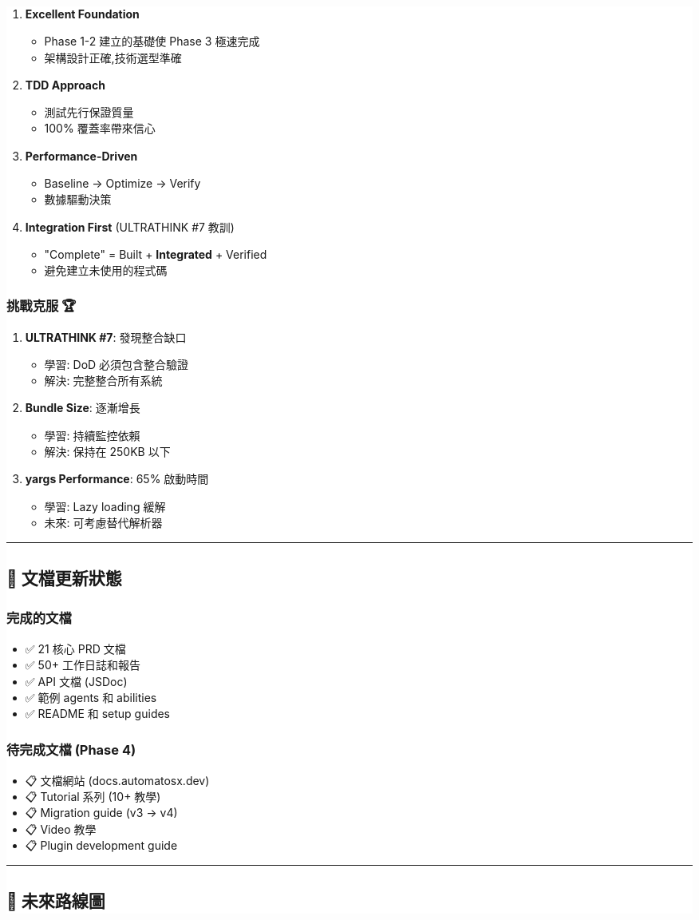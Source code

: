 1. **Excellent Foundation**
   - Phase 1-2 建立的基礎使 Phase 3 極速完成
   - 架構設計正確,技術選型準確

2. **TDD Approach**
   - 測試先行保證質量
   - 100% 覆蓋率帶來信心

3. **Performance-Driven**
   - Baseline → Optimize → Verify
   - 數據驅動決策

4. **Integration First** (ULTRATHINK #7 教訓)
   - "Complete" = Built + **Integrated** + Verified
   - 避免建立未使用的程式碼

### 挑戰克服 🏆

1. **ULTRATHINK #7**: 發現整合缺口
   - 學習: DoD 必須包含整合驗證
   - 解決: 完整整合所有系統

2. **Bundle Size**: 逐漸增長
   - 學習: 持續監控依賴
   - 解決: 保持在 250KB 以下

3. **yargs Performance**: 65% 啟動時間
   - 學習: Lazy loading 緩解
   - 未來: 可考慮替代解析器

---

## 📝 文檔更新狀態

### 完成的文檔

- ✅ 21 核心 PRD 文檔
- ✅ 50+ 工作日誌和報告
- ✅ API 文檔 (JSDoc)
- ✅ 範例 agents 和 abilities
- ✅ README 和 setup guides

### 待完成文檔 (Phase 4)

- 📋 文檔網站 (docs.automatosx.dev)
- 📋 Tutorial 系列 (10+ 教學)
- 📋 Migration guide (v3 → v4)
- 📋 Video 教學
- 📋 Plugin development guide

---

## 🔮 未來路線圖
